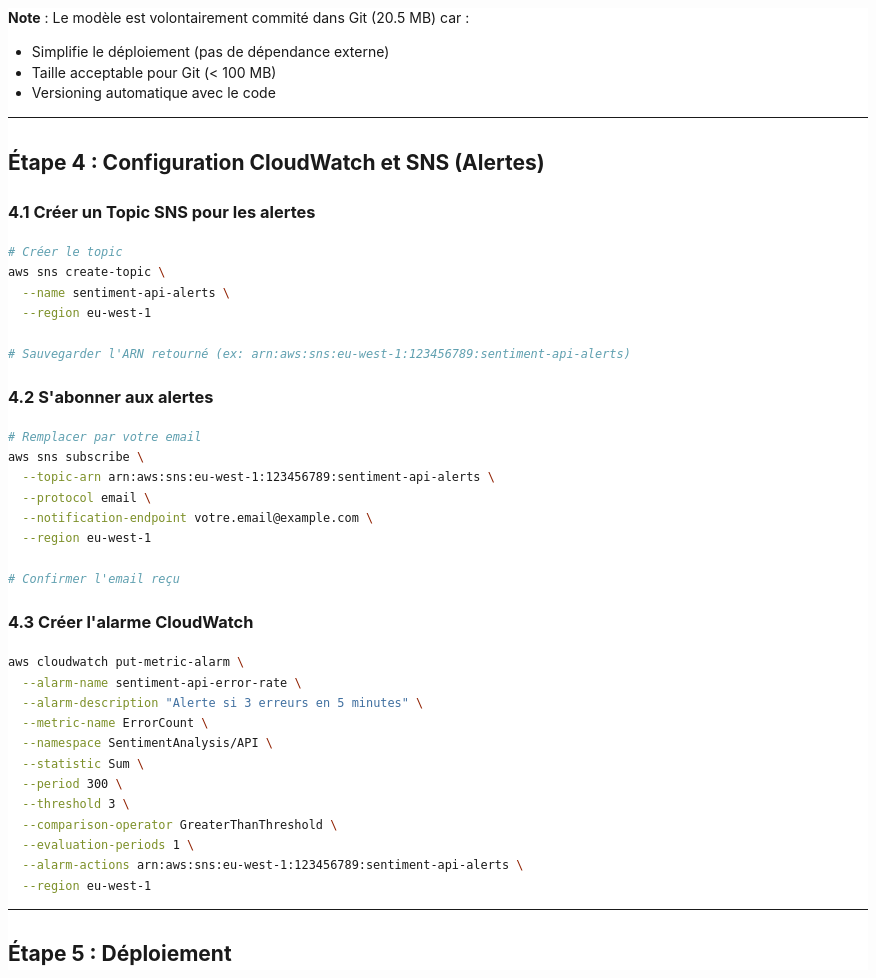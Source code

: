 **Note** : Le modèle est volontairement commité dans Git (20.5 MB) car :
- Simplifie le déploiement (pas de dépendance externe)
- Taille acceptable pour Git (< 100 MB)
- Versioning automatique avec le code

---

## Étape 4 : Configuration CloudWatch et SNS (Alertes)

### 4.1 Créer un Topic SNS pour les alertes

```bash
# Créer le topic
aws sns create-topic \
  --name sentiment-api-alerts \
  --region eu-west-1

# Sauvegarder l'ARN retourné (ex: arn:aws:sns:eu-west-1:123456789:sentiment-api-alerts)
```

### 4.2 S'abonner aux alertes

```bash
# Remplacer par votre email
aws sns subscribe \
  --topic-arn arn:aws:sns:eu-west-1:123456789:sentiment-api-alerts \
  --protocol email \
  --notification-endpoint votre.email@example.com \
  --region eu-west-1

# Confirmer l'email reçu
```

### 4.3 Créer l'alarme CloudWatch

```bash
aws cloudwatch put-metric-alarm \
  --alarm-name sentiment-api-error-rate \
  --alarm-description "Alerte si 3 erreurs en 5 minutes" \
  --metric-name ErrorCount \
  --namespace SentimentAnalysis/API \
  --statistic Sum \
  --period 300 \
  --threshold 3 \
  --comparison-operator GreaterThanThreshold \
  --evaluation-periods 1 \
  --alarm-actions arn:aws:sns:eu-west-1:123456789:sentiment-api-alerts \
  --region eu-west-1
```

---

## Étape 5 : Déploiement
